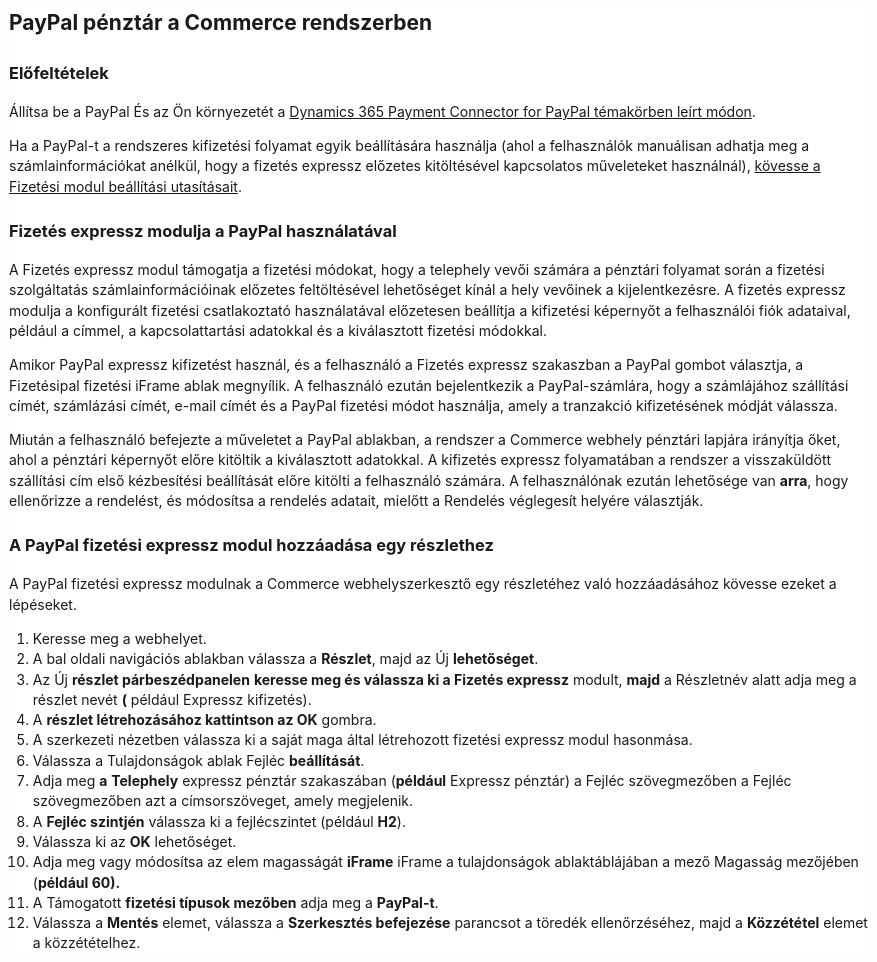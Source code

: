 ## <a name="paypal-checkout-in-commerce"></a>PayPal pénztár a Commerce rendszerben

### <a name="prerequisites"></a>Előfeltételek

Állítsa be a PayPal És az Ön környezetét a [Dynamics 365 Payment Connector for PayPal témakörben leírt módon](../paypal.md).

Ha a PayPal-t a rendszeres kifizetési folyamat egyik beállítására használja (ahol a felhasználók manuálisan adhatja meg a számlainformációkat anélkül, hogy a fizetés expressz előzetes kitöltésével kapcsolatos műveleteket használnál), [kövesse a Fizetési modul beállítási utasításait](../payment-module.md).

### <a name="payment-express-module-with-paypal"></a>Fizetés expressz modulja a PayPal használatával

A Fizetés expressz modul támogatja a fizetési módokat, hogy a telephely vevői számára a pénztári folyamat során a fizetési szolgáltatás számlainformációinak előzetes feltöltésével lehetőséget kínál a hely vevőinek a kijelentkezésre. A fizetés expressz modulja a konfigurált fizetési csatlakoztató használatával előzetesen beállítja a kifizetési képernyőt a felhasználói fiók adataival, például a címmel, a kapcsolattartási adatokkal és a kiválasztott fizetési módokkal.

Amikor PayPal expressz kifizetést használ, és a felhasználó a Fizetés expressz szakaszban a PayPal gombot választja, a Fizetésipal fizetési iFrame ablak megnyílik. A felhasználó ezután bejelentkezik a PayPal-számlára, hogy a számlájához szállítási címét, számlázási címét, e-mail címét és a PayPal fizetési módot használja, amely a tranzakció kifizetésének módját válassza.

Miután a felhasználó befejezte a műveletet a PayPal ablakban, a rendszer a Commerce webhely pénztári lapjára irányítja őket, ahol a pénztári képernyőt előre kitöltik a kiválasztott adatokkal. A kifizetés expressz folyamatában a rendszer a visszaküldött szállítási cím első kézbesítési beállítását előre kitölti a felhasználó számára. A felhasználónak ezután lehetősége van **arra**, hogy ellenőrizze a rendelést, és módosítsa a rendelés adatait, mielőtt a Rendelés véglegesít helyére választják.

### <a name="add-the-payment-express-module-with-paypal-to-a-fragment"></a>A PayPal fizetési expressz modul hozzáadása egy részlethez

A PayPal fizetési expressz modulnak a Commerce webhelyszerkesztő egy részletéhez való hozzáadásához kövesse ezeket a lépéseket.

1. Keresse meg a webhelyet.
1. A bal oldali navigációs ablakban válassza a **Részlet**, majd az Új **lehetőséget**.
1. Az Új **részlet párbeszédpanelen** **keresse meg és válassza ki a Fizetés expressz** modult, **majd** a Részletnév alatt adja meg a részlet nevét **(** például Expressz kifizetés).
1. A **részlet létrehozásához kattintson az OK** gombra.
1. A szerkezeti nézetben válassza ki a saját maga által létrehozott fizetési expressz modul hasonmása.
1. Válassza a Tulajdonságok ablak Fejléc **beállítását**.
1. Adja meg **a** **Telephely** expressz pénztár szakaszában (**például** Expressz pénztár) a Fejléc szövegmezőben a Fejléc szövegmezőben azt a címsorszöveget, amely megjelenik.
1. A **Fejléc szintjén** válassza ki a fejlécszintet (például **H2**).
1. Válassza ki az **OK** lehetőséget.
1. Adja meg vagy módosítsa az elem magasságát **iFrame** iFrame a tulajdonságok ablaktáblájában a mező Magasság mezőjében (**például 60).**
1. A Támogatott **fizetési típusok mezőben** adja meg a **PayPal-t**.
1. Válassza a **Mentés** elemet, válassza a **Szerkesztés befejezése** parancsot a töredék ellenőrzéséhez, majd a **Közzététel** elemet a közzétételhez.
